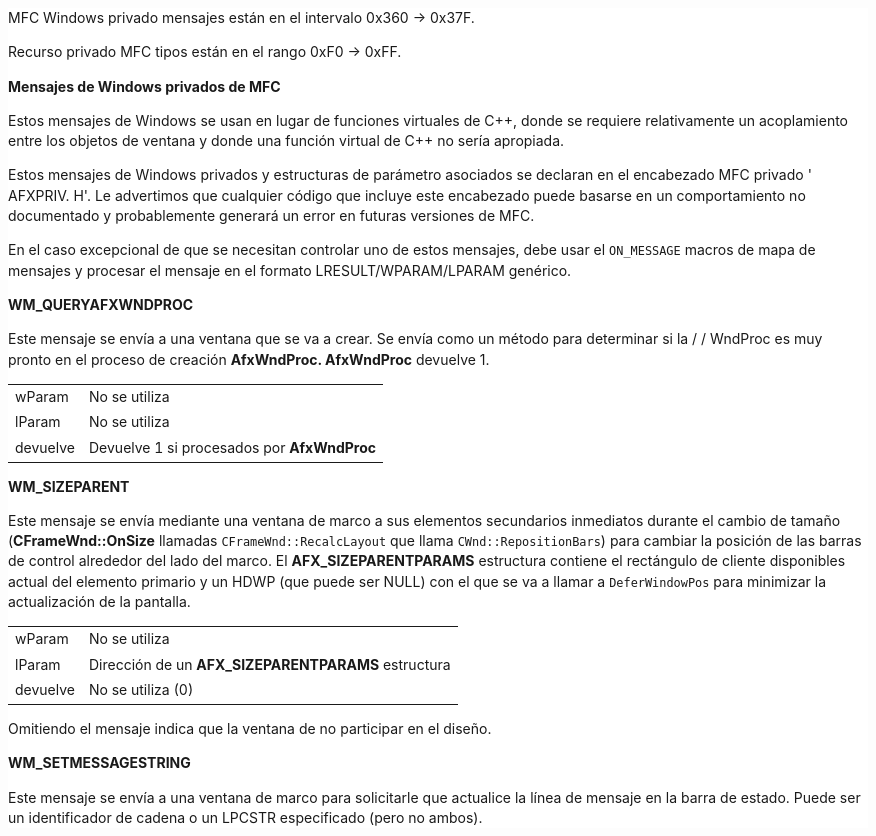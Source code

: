  MFC Windows privado mensajes están en el intervalo 0x360 -> 0x37F.  
  
 Recurso privado MFC tipos están en el rango 0xF0 -> 0xFF.  
  
 **Mensajes de Windows privados de MFC**  
  
 Estos mensajes de Windows se usan en lugar de funciones virtuales de C++, donde se requiere relativamente un acoplamiento entre los objetos de ventana y donde una función virtual de C++ no sería apropiada.  
  
 Estos mensajes de Windows privados y estructuras de parámetro asociados se declaran en el encabezado MFC privado ' AFXPRIV. H'. Le advertimos que cualquier código que incluye este encabezado puede basarse en un comportamiento no documentado y probablemente generará un error en futuras versiones de MFC.  
  
 En el caso excepcional de que se necesitan controlar uno de estos mensajes, debe usar el `ON_MESSAGE` macros de mapa de mensajes y procesar el mensaje en el formato LRESULT/WPARAM/LPARAM genérico.  
  
 **WM_QUERYAFXWNDPROC**  
  
 Este mensaje se envía a una ventana que se va a crear. Se envía como un método para determinar si la / / WndProc es muy pronto en el proceso de creación **AfxWndProc. AfxWndProc** devuelve 1.  
  
|||  
|-|-|  
|wParam|No se utiliza|  
|lParam|No se utiliza|  
|devuelve|Devuelve 1 si procesados por **AfxWndProc**|  
  
 **WM_SIZEPARENT**  
  
 Este mensaje se envía mediante una ventana de marco a sus elementos secundarios inmediatos durante el cambio de tamaño (**CFrameWnd::OnSize** llamadas `CFrameWnd::RecalcLayout` que llama `CWnd::RepositionBars`) para cambiar la posición de las barras de control alrededor del lado del marco. El **AFX_SIZEPARENTPARAMS** estructura contiene el rectángulo de cliente disponibles actual del elemento primario y un HDWP (que puede ser NULL) con el que se va a llamar a `DeferWindowPos` para minimizar la actualización de la pantalla.  
  
|||  
|-|-|  
|wParam|No se utiliza|  
|lParam|Dirección de un **AFX_SIZEPARENTPARAMS** estructura|  
|devuelve|No se utiliza (0)|  
  
 Omitiendo el mensaje indica que la ventana de no participar en el diseño.  
  
 **WM_SETMESSAGESTRING**  
  
 Este mensaje se envía a una ventana de marco para solicitarle que actualice la línea de mensaje en la barra de estado. Puede ser un identificador de cadena o un LPCSTR especificado (pero no ambos).  
  
